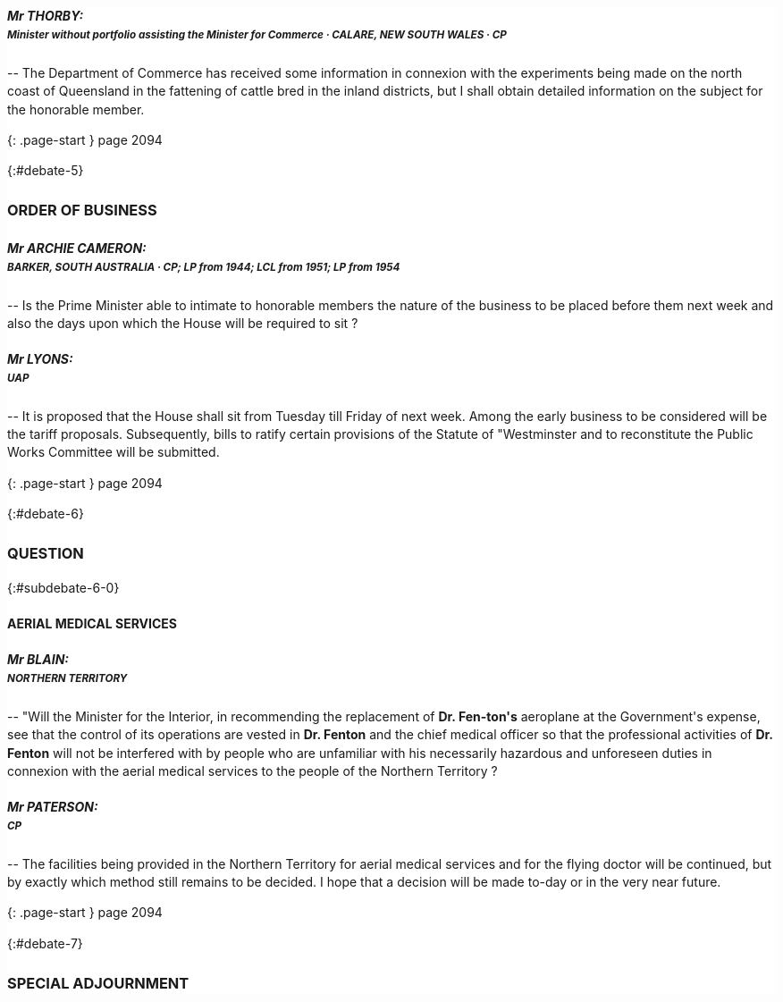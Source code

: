 ##### Mr THORBY:<br><small class="text-muted">Minister without portfolio assisting the Minister for Commerce &middot; CALARE, NEW SOUTH WALES &middot; CP</small>

-- The Department of Commerce has received some information in connexion with the experiments being made on the north coast of Queensland in the fattening of cattle bred in the inland districts, but I shall obtain detailed information on the subject for the honorable member. 

{: .page-start }
page 2094

{:#debate-5}
### ORDER OF BUSINESS

##### Mr ARCHIE CAMERON:<br><small class="text-muted">BARKER, SOUTH AUSTRALIA &middot; CP; LP from 1944; LCL from 1951; LP from 1954</small>

-- Is  the Prime Minister able to intimate to honorable members the nature of the business to be placed before them next week and also the days upon which the House will be required to sit ? 

##### Mr LYONS:<br><small class="text-muted">UAP</small>

-- It is proposed that the House shall sit from Tuesday till Friday of next week. Among the early business to be considered will be the tariff proposals. Subsequently, bills to ratify certain provisions of the Statute of "Westminster and to reconstitute the Public Works Committee will be submitted. 

{: .page-start }
page 2094

{:#debate-6}
### QUESTION

{:#subdebate-6-0}
#### AERIAL MEDICAL SERVICES

##### Mr BLAIN:<br><small class="text-muted">NORTHERN TERRITORY</small>

-- "Will the Minister for the Interior, in recommending the replacement of  **Dr. Fen-ton's**  aeroplane at the Government's expense, see that the control of its operations are vested in  **Dr. Fenton**  and the chief medical officer so that the professional activities of  **Dr. Fenton**  will not be interfered with by people who are unfamiliar with his necessarily hazardous and unforeseen duties in connexion with the aerial medical services to the people of the Northern Territory ? 

##### Mr PATERSON:<br><small class="text-muted">CP</small>

-- The facilities being provided in the Northern Territory for aerial medical services and for the flying doctor will be continued, but by exactly which method still remains to be decided. I hope that a decision will be made to-day or in the very near future. 

{: .page-start }
page 2094

{:#debate-7}
### SPECIAL ADJOURNMENT
